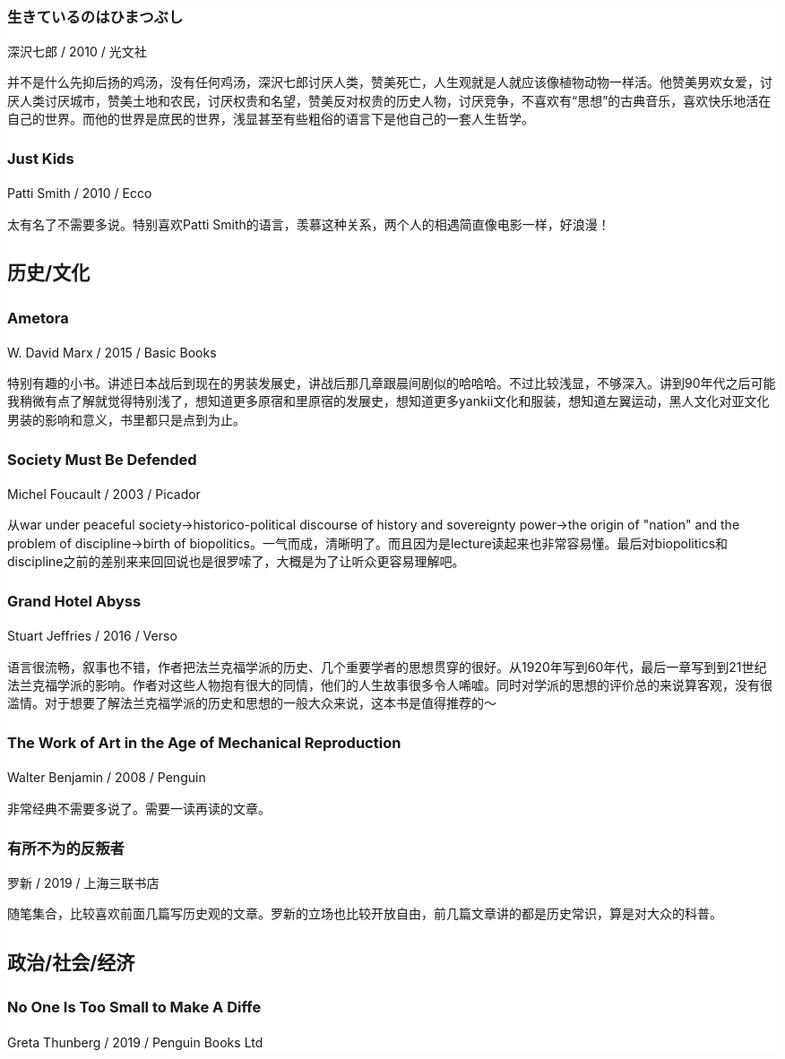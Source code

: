 ### 生きているのはひまつぶし

深沢七郎 / 2010 / 光文社

并不是什么先抑后扬的鸡汤，没有任何鸡汤，深沢七郎讨厌人类，赞美死亡，人生观就是人就应该像植物动物一样活。他赞美男欢女爱，讨厌人类讨厌城市，赞美土地和农民，讨厌权贵和名望，赞美反对权贵的历史人物，讨厌竞争，不喜欢有“思想”的古典音乐，喜欢快乐地活在自己的世界。而他的世界是庶民的世界，浅显甚至有些粗俗的语言下是他自己的一套人生哲学。


### Just Kids
Patti Smith / 2010 / Ecco

太有名了不需要多说。特别喜欢Patti Smith的语言，羡慕这种关系，两个人的相遇简直像电影一样，好浪漫！

## 历史/文化

### Ametora

W. David Marx / 2015 / Basic Books

特别有趣的小书。讲述日本战后到现在的男装发展史，讲战后那几章跟晨间剧似的哈哈哈。不过比较浅显，不够深入。讲到90年代之后可能我稍微有点了解就觉得特别浅了，想知道更多原宿和里原宿的发展史，想知道更多yankii文化和服装，想知道左翼运动，黑人文化对亚文化男装的影响和意义，书里都只是点到为止。 


### Society Must Be Defended

Michel Foucault / 2003 / Picador

从war under peaceful society→historico-political discourse of history and sovereignty power→the origin of "nation" and the problem of discipline→birth of biopolitics。一气而成，清晰明了。而且因为是lecture读起来也非常容易懂。最后对biopolitics和discipline之前的差别来来回回说也是很罗嗦了，大概是为了让听众更容易理解吧。


### Grand Hotel Abyss

Stuart Jeffries / 2016 / Verso

语言很流畅，叙事也不错，作者把法兰克福学派的历史、几个重要学者的思想贯穿的很好。从1920年写到60年代，最后一章写到到21世纪法兰克福学派的影响。作者对这些人物抱有很大的同情，他们的人生故事很多令人唏嘘。同时对学派的思想的评价总的来说算客观，没有很滥情。对于想要了解法兰克福学派的历史和思想的一般大众来说，这本书是值得推荐的～ 


### The Work of Art in the Age of Mechanical Reproduction


Walter Benjamin / 2008 / Penguin

非常经典不需要多说了。需要一读再读的文章。


### 有所不为的反叛者

罗新 / 2019 / 上海三联书店

随笔集合，比较喜欢前面几篇写历史观的文章。罗新的立场也比较开放自由，前几篇文章讲的都是历史常识，算是对大众的科普。

## 政治/社会/经济

### No One Is Too Small to Make A Diffe
Greta Thunberg / 2019 / Penguin Books Ltd
